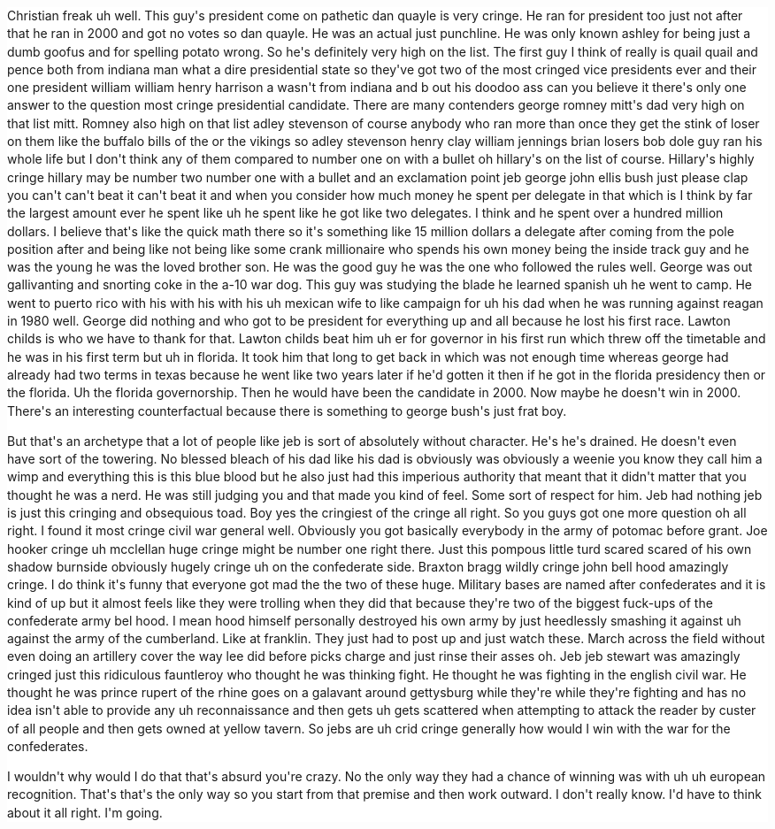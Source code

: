 Christian freak uh well. This guy's president come on pathetic dan quayle is very cringe. He ran for president too just not after that he ran in 2000 and got no votes so dan quayle. He was an actual just punchline. He was only known ashley for being just a dumb goofus and for spelling potato wrong. So he's definitely very high on the list. The first guy I think of really is quail quail and pence both from indiana man what a dire presidential state so they've got two of the most cringed vice presidents ever and their one president william william henry harrison a wasn't from indiana and b  out his doodoo ass can you believe it there's only one answer to the question most cringe presidential candidate. There are many contenders george romney mitt's dad very high on that list mitt. Romney also high on that list adley stevenson of course anybody who ran more than once they get the stink of loser on them like the buffalo bills of the or the vikings so adley stevenson henry clay william jennings brian losers bob dole guy ran his whole life but I don't think any of them compared to number one on with a bullet oh hillary's on the list of course. Hillary's highly cringe hillary may be number two number one with a bullet and an exclamation point jeb george john ellis bush just please clap you can't can't beat it can't beat it and when you consider how much money he spent per delegate in that which is I think by far the largest amount ever he spent like uh he spent like he got like two delegates. I think and he spent over a hundred million dollars. I believe that's like the quick math there so it's something like 15 million dollars a delegate after coming from the pole position after and being like not being like some crank millionaire who spends his own money being the inside track guy and he was the young he was the loved brother son. He was the good guy he was the one who followed the rules well. George was out gallivanting and snorting coke in the  a-10 war dog. This guy was studying the blade he learned spanish uh he went to camp. He went to puerto rico with his with his with his uh mexican wife to like campaign for uh his dad when he was running against reagan in 1980 well. George did nothing and who got to be president for  everything up and all because he lost his first race. Lawton childs is who we have to thank for that. Lawton childs beat him uh er for governor in his first run which threw off the timetable and he was in his first term but uh in florida. It took him that long to get back in which was not enough time whereas george had already had two terms in texas because he went like two years later if he'd gotten it then if he got in the florida presidency then or the florida. Uh the florida governorship. Then he would have been the candidate in 2000. Now maybe he doesn't win in 2000. There's an interesting counterfactual because there is something to george bush's just frat boy.

But that's an archetype that a lot of people like jeb is sort of absolutely without character. He's he's drained. He doesn't even have sort of the towering. No blessed bleach of his dad like his dad is obviously was obviously a weenie you know they call him a wimp and everything this is this blue blood but he also just had this imperious authority that meant that it didn't matter that you thought he was a nerd. He was still judging you and that made you kind of feel. Some sort of respect for him. Jeb had nothing jeb is just this cringing and obsequious toad. Boy yes the cringiest of the cringe all right. So you guys got one more question oh all right. I found it most cringe civil war general well. Obviously you got basically everybody in the army of potomac before grant. Joe hooker cringe uh mcclellan huge cringe might be number one right there. Just this pompous little turd scared scared of his own shadow burnside obviously hugely cringe uh on the confederate side. Braxton bragg wildly cringe john bell hood amazingly cringe. I do think it's funny that everyone got mad the the two of these huge. Military bases are named after confederates and it is kind of  up but it almost feels like they were trolling when they did that because they're two of the biggest fuck-ups of the confederate army bel hood. I mean hood himself personally destroyed his own army by just heedlessly smashing it against uh against the army of the cumberland. Like at franklin. They just had to post up and just watch these. March across the field without even doing an artillery cover the way lee did before picks charge and just rinse their asses oh. Jeb jeb stewart was amazingly cringed just this ridiculous fauntleroy who thought he was thinking fight. He thought he was fighting in the english civil war. He thought he was prince rupert of the rhine goes on a galavant around gettysburg while they're while they're fighting and has no idea isn't able to provide any uh reconnaissance and then gets uh gets scattered when attempting to attack the reader by custer of all people and then gets owned at yellow tavern. So jebs are uh crid cringe generally how would I win with the war for the confederates.

I wouldn't why would I do that that's absurd you're crazy. No the only way they had a chance of winning was with uh uh european recognition. That's that's the only way so you start from that premise and then work outward. I don't really know. I'd have to think about it all right. I'm going.


